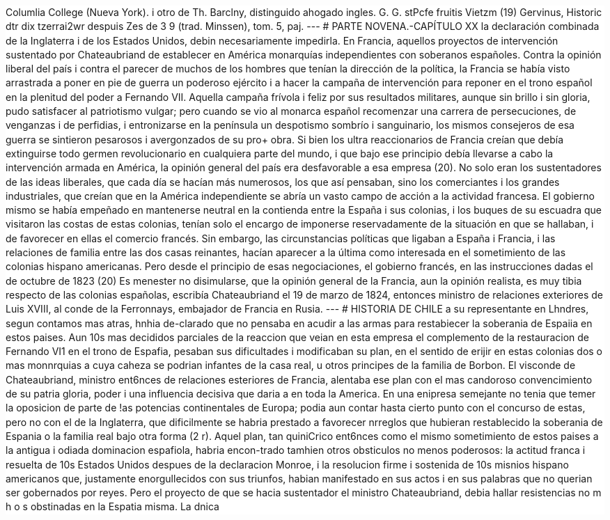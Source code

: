 Columlia College (Nueva York). i otro de Th. Barclny, distinguido ahogado ingles. G. G. stPcfe fruitis Vietzm (19) Gervinus, Historic dtr dix tzerrai2wr despuis Zes de 3 9 (trad. Minssen), tom. 5, paj. --- # PARTE NOVENA.-CAPÍTULO XX la declaración combinada de la Inglaterra i de los Estados Unidos, debin necesariamente impedirla. En Francia, aquellos proyectos de intervención sustentado por Chateaubriand de establecer en América monarquías independientes con soberanos españoles. Contra la opinión liberal del país i contra el parecer de muchos de los hombres que tenían la dirección de la política, la Francia se había visto arrastrada a poner en pie de guerra un poderoso ejército i a hacer la campaña de intervención para reponer en el trono español en la plenitud del poder a Fernando VII. Aquella campaña frívola i feliz por sus resultados militares, aunque sin brillo i sin gloria, pudo satisfacer al patriotismo vulgar; pero cuando se vio al monarca español recomenzar una carrera de persecuciones, de venganzas i de perfidias, i entronizarse en la península un despotismo sombrío i sanguinario, los mismos consejeros de esa guerra se sintieron pesarosos i avergonzados de su pro+ obra. Si bien los ultra reaccionarios de Francia creían que debía extinguirse todo germen revolucionario en cualquiera parte del mundo, i que bajo ese principio debía llevarse a cabo la intervención armada en América, la opinión general del país era desfavorable a esa empresa (20). No solo eran los sustentadores de las ideas liberales, que cada día se hacían más numerosos, los que así pensaban, sino los comerciantes i los grandes industriales, que creían que en la América independiente se abría un vasto campo de acción a la actividad francesa. El gobierno mismo se había empeñado en mantenerse neutral en la contienda entre la España i sus colonias, i los buques de su escuadra que visitaron las costas de estas colonias, tenían solo el encargo de imponerse reservadamente de la situación en que se hallaban, i de favorecer en ellas el comercio francés. Sin embargo, las circunstancias políticas que ligaban a España i Francia, i las relaciones de familia entre las dos casas reinantes, hacían aparecer a la última como interesada en el sometimiento de las colonias hispano americanas. Pero desde el principio de esas negociaciones, el gobierno francés, en las instrucciones dadas el de octubre de 1823 (20) Es menester no disimularse, que la opinión general de la Francia, aun la opinión realista, es muy tibia respecto de las colonias españolas, escribía Chateaubriand el 19 de marzo de 1824, entonces ministro de relaciones exteriores de Luis XVIII, al conde de la Ferronnays, embajador de Francia en Rusia. --- # HISTORIA DE CHILE a su representante en Lhndres, segun contamos mas atras, hnhia de-clarado que no pensaba en acudir a las armas para restabiecer la soberania de Espaiia en estos paises. Aun 10s mas decididos parciales de la reaccion que veian en esta empresa el complemento de la restauracion de Fernando VI1 en el trono de Espafia, pesaban sus dificultades i modificaban su plan, en el sentido de erijir en estas colonias dos o mas monnrquias a cuya caheza se podrian infantes de la casa real, u otros principes de la familia de Borbon. El visconde de Chateaubriand, ministro ent6nces de relaciones esteriores de Francia, alentaba ese plan con el mas candoroso convencimiento de su patria gloria, poder i una influencia decisiva que daria a en toda la America. En una enipresa semejante no tenia que temer la oposicion de parte de !as potencias continentales de Europa; podia aun contar hasta cierto punto con el concurso de estas, pero no con el de la Inglaterra, que dificilmente se habria prestado a favorecer nrreglos que hubieran restablecido la soberania de Espania o la familia real bajo otra forma (2 r). Aquel plan, tan quiniCrico ent6nces como el mismo sometimiento de estos paises a la antigua i odiada dominacion espafiola, habria encon-trado tamhien otros obsticulos no menos poderosos: la actitud franca i resuelta de 10s Estados Unidos despues de la declaracion Monroe, i la resolucion firme i sostenida de 10s misnios hispano americanos que, justamente enorgullecidos con sus triunfos, habian manifestado en sus actos i en sus palabras que no querian ser gobernados por reyes. Pero el proyecto de que se hacia sustentador el ministro Chateaubriand, debia hallar resistencias no m h o s obstinadas en la Espatia misma. La dnica